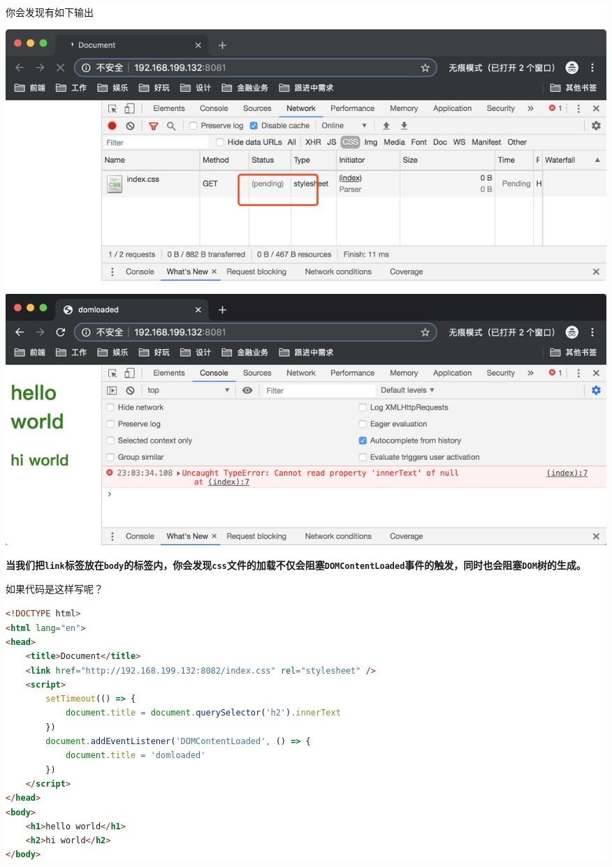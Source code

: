 你会发现有如下输出

![](/blog/browser22.png)

![](/blog/browser23.png)

**当我们把`link`标签放在`body`的标签内，你会发现`css`文件的加载不仅会阻塞`DOMContentLoaded`事件的触发，同时也会阻塞`DOM`树的生成。**

如果代码是这样写呢？

```html
<!DOCTYPE html>
<html lang="en">
<head>
    <title>Document</title>
    <link href="http://192.168.199.132:8082/index.css" rel="stylesheet" />
    <script>
        setTimeout(() => {
            document.title = document.querySelector('h2').innerText
        })
        document.addEventListener('DOMContentLoaded', () => {
            document.title = 'domloaded'
        })
    </script>
</head>
<body>
    <h1>hello world</h1>
    <h2>hi world</h2>
</body>
```